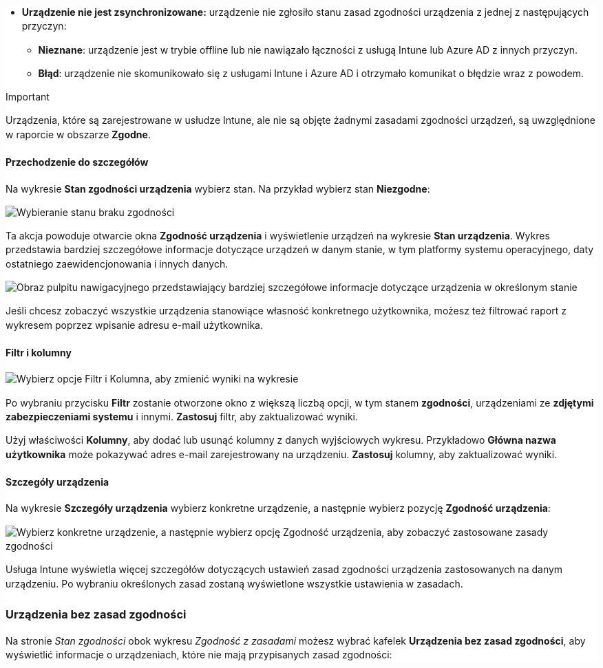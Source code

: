 - **Urządzenie nie jest zsynchronizowane:** urządzenie nie zgłosiło stanu zasad zgodności urządzenia z jednej z następujących przyczyn:

  - **Nieznane**: urządzenie jest w trybie offline lub nie nawiązało łączności z usługą Intune lub Azure AD z innych przyczyn.

  - **Błąd**: urządzenie nie skomunikowało się z usługami Intune i Azure AD i otrzymało komunikat o błędzie wraz z powodem.

> [!IMPORTANT]
> Urządzenia, które są zarejestrowane w usłudze Intune, ale nie są objęte żadnymi zasadami zgodności urządzeń, są uwzględnione w raporcie w obszarze **Zgodne**.

#### <a name="drill-down-for-more-details"></a>Przechodzenie do szczegółów

Na wykresie **Stan zgodności urządzenia** wybierz stan. Na przykład wybierz stan **Niezgodne**:

![Wybieranie stanu braku zgodności](./media/compliance-policy-monitor/select-not-compliant-status.png)

Ta akcja powoduje otwarcie okna **Zgodność urządzenia** i wyświetlenie urządzeń na wykresie **Stan urządzenia**. Wykres przedstawia bardziej szczegółowe informacje dotyczące urządzeń w danym stanie, w tym platformy systemu operacyjnego, daty ostatniego zaewidencjonowania i innych danych. 

![Obraz pulpitu nawigacyjnego przedstawiający bardziej szczegółowe informacje dotyczące urządzenia w określonym stanie](./media/compliance-policy-monitor/drill-down-details.png)

Jeśli chcesz zobaczyć wszystkie urządzenia stanowiące własność konkretnego użytkownika, możesz też filtrować raport z wykresem poprzez wpisanie adresu e-mail użytkownika.

#### <a name="filter-and-columns"></a>Filtr i kolumny

![Wybierz opcje Filtr i Kolumna, aby zmienić wyniki na wykresie](./media/compliance-policy-monitor/filter-columns.png)

Po wybraniu przycisku **Filtr** zostanie otworzone okno z większą liczbą opcji, w tym stanem **zgodności**, urządzeniami ze **zdjętymi zabezpieczeniami systemu** i innymi. **Zastosuj** filtr, aby zaktualizować wyniki.

Użyj właściwości **Kolumny**, aby dodać lub usunąć kolumny z danych wyjściowych wykresu. Przykładowo **Główna nazwa użytkownika** może pokazywać adres e-mail zarejestrowany na urządzeniu. **Zastosuj** kolumny, aby zaktualizować wyniki.

#### <a name="device-details"></a>Szczegóły urządzenia

Na wykresie **Szczegóły urządzenia** wybierz konkretne urządzenie, a następnie wybierz pozycję **Zgodność urządzenia**:

![Wybierz konkretne urządzenie, a następnie wybierz opcję Zgodność urządzenia, aby zobaczyć zastosowane zasady zgodności](./media/compliance-policy-monitor/see-policies-applied-specific-device.png)

Usługa Intune wyświetla więcej szczegółów dotyczących ustawień zasad zgodności urządzenia zastosowanych na danym urządzeniu. Po wybraniu określonych zasad zostaną wyświetlone wszystkie ustawienia w zasadach.

### <a name="devices-without-compliance-policy"></a>Urządzenia bez zasad zgodności
Na stronie *Stan zgodności* obok wykresu *Zgodność z zasadami* możesz wybrać kafelek **Urządzenia bez zasad zgodności**, aby wyświetlić informacje o urządzeniach, które nie mają przypisanych zasad zgodności:
